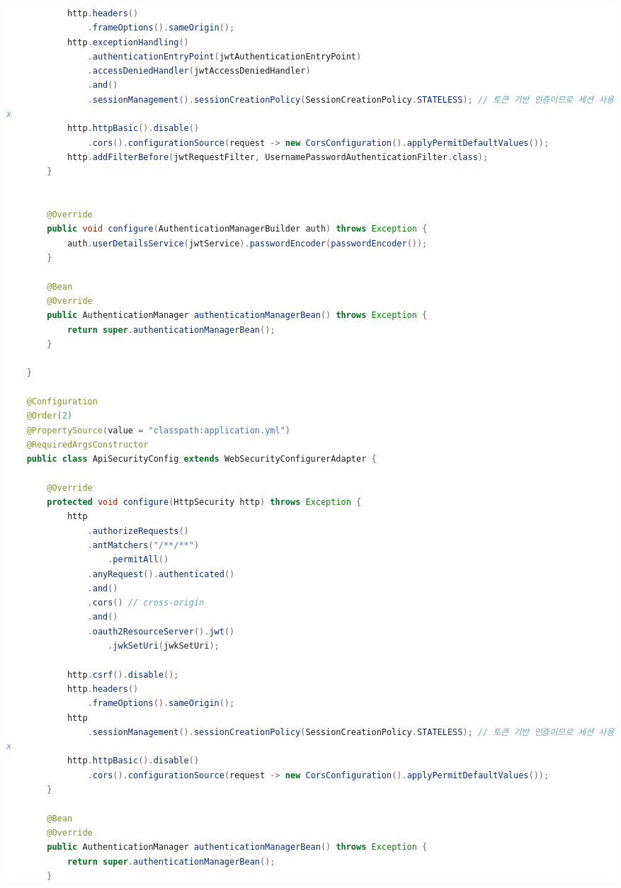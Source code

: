 ```java
	    	http.headers()
	    		.frameOptions().sameOrigin(); 
	    	http.exceptionHandling()
	    		.authenticationEntryPoint(jwtAuthenticationEntryPoint)
	    		.accessDeniedHandler(jwtAccessDeniedHandler)
	    		.and()
				.sessionManagement().sessionCreationPolicy(SessionCreationPolicy.STATELESS); // 토큰 기반 인증이므로 세션 사용 x
	    	http.httpBasic().disable()
				.cors().configurationSource(request -> new CorsConfiguration().applyPermitDefaultValues());
	    	http.addFilterBefore(jwtRequestFilter, UsernamePasswordAuthenticationFilter.class);
		}
	    
		
		@Override
		public void configure(AuthenticationManagerBuilder auth) throws Exception {
			auth.userDetailsService(jwtService).passwordEncoder(passwordEncoder());
		}
		
		@Bean
		@Override
		public AuthenticationManager authenticationManagerBean() throws Exception {
			return super.authenticationManagerBean();
		}

	}
	
	@Configuration
	@Order(2)
	@PropertySource(value = "classpath:application.yml")
	@RequiredArgsConstructor
	public class ApiSecurityConfig extends WebSecurityConfigurerAdapter {
		
		@Override
		protected void configure(HttpSecurity http) throws Exception {
			http
            	.authorizeRequests()
	            .antMatchers("/**/**")
	            	.permitAll()
                .anyRequest().authenticated()
                .and()
                .cors() // cross-origin
                .and()
				.oauth2ResourceServer().jwt()
					.jwkSetUri(jwkSetUri);
			
			http.csrf().disable(); 
			http.headers()
				.frameOptions().sameOrigin(); 
			http
				.sessionManagement().sessionCreationPolicy(SessionCreationPolicy.STATELESS); // 토큰 기반 인증이므로 세션 사용 x
			http.httpBasic().disable()
				.cors().configurationSource(request -> new CorsConfiguration().applyPermitDefaultValues());
		}
		
		@Bean
		@Override
		public AuthenticationManager authenticationManagerBean() throws Exception {
			return super.authenticationManagerBean();
		}
```